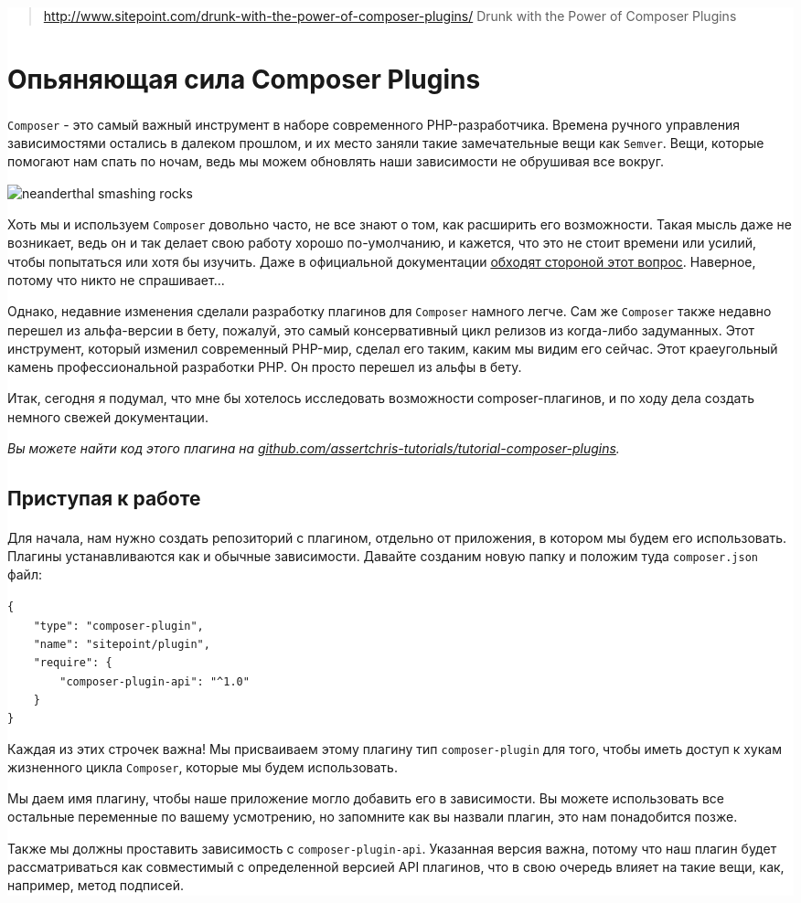 >http://www.sitepoint.com/drunk-with-the-power-of-composer-plugins/
Drunk with the Power of Composer Plugins

# Опьяняющая сила Composer Plugins

`Composer` - это самый важный инструмент в наборе современного PHP-разработчика. Времена ручного управления зависимостями остались в далеком прошлом, и их место заняли такие замечательные вещи как `Semver`. Вещи, которые помогают нам спать по ночам, ведь мы можем обновлять наши зависимости не обрушивая все вокруг. 

![neanderthal smashing rocks](http://dab1nmslvvntp.cloudfront.net/wp-content/uploads/2016/03/1458601093neanderthal-785x1024.jpg)

Хоть мы и используем `Composer` довольно часто, не все знают о том, как расширить его возможности. Такая мысль даже не возникает, ведь он и так делает свою работу хорошо по-умолчанию, и кажется, что это не стоит времени или усилий, чтобы попытаться или хотя бы изучить. Даже в официальной документации [обходят стороной этот вопрос](https://getcomposer.org/doc/articles/plugins.md). Наверное, потому что никто не спрашивает...

Однако, недавние изменения сделали разработку плагинов для `Composer` намного легче. Сам же `Composer` также недавно перешел из альфа-версии в бету, пожалуй, это самый консервативный цикл релизов из когда-либо задуманных. Этот инструмент, который изменил современный PHP-мир, сделал его таким, каким мы видим его сейчас. Этот краеугольный камень профессиональной разработки PHP. Он просто перешел из альфы в бету.

Итак, сегодня я подумал, что мне бы хотелось исследовать возможности composer-плагинов, и по ходу дела создать немного свежей документации.

_Вы можете найти код этого плагина на [github.com/assertchris-tutorials/tutorial-composer-plugins](https://github.com/assertchris-tutorials/tutorial-composer-plugins)._

## Приступая к работе

Для начала, нам нужно создать репозиторий с плагином, отдельно от приложения, в котором мы будем его использовать. Плагины устанавливаются как и обычные зависимости. Давайте созданим новую папку и положим туда `composer.json` файл:

```
{
    "type": "composer-plugin",
    "name": "sitepoint/plugin",
    "require": {
        "composer-plugin-api": "^1.0"
    }
}
```

Каждая из этих строчек важна! Мы присваиваем этому плагину тип `composer-plugin` для того, чтобы иметь доступ к хукам жизненного цикла `Composer`, которые мы будем использовать.

Мы даем имя плагину, чтобы наше приложение могло добавить его в зависимости. Вы можете использовать все остальные переменные по вашему усмотрению, но запомните как вы назвали плагин, это нам понадобится позже.

Также мы должны проставить зависимость с `composer-plugin-api`. Указанная версия важна, потому что наш плагин будет рассматриваться как совместимый с определенной версией API плагинов, что в свою очередь влияет на такие вещи, как, например, метод подписей.
